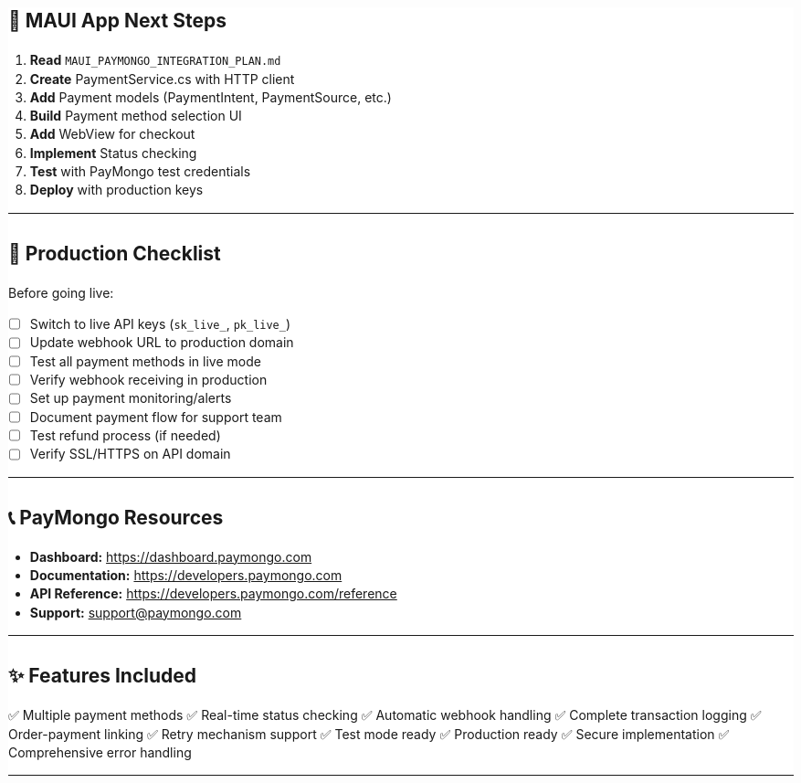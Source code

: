 
## 🎯 MAUI App Next Steps

1. **Read** `MAUI_PAYMONGO_INTEGRATION_PLAN.md`
2. **Create** PaymentService.cs with HTTP client
3. **Add** Payment models (PaymentIntent, PaymentSource, etc.)
4. **Build** Payment method selection UI
5. **Add** WebView for checkout
6. **Implement** Status checking
7. **Test** with PayMongo test credentials
8. **Deploy** with production keys

---

## 🚀 Production Checklist

Before going live:

- [ ] Switch to live API keys (`sk_live_`, `pk_live_`)
- [ ] Update webhook URL to production domain
- [ ] Test all payment methods in live mode
- [ ] Verify webhook receiving in production
- [ ] Set up payment monitoring/alerts
- [ ] Document payment flow for support team
- [ ] Test refund process (if needed)
- [ ] Verify SSL/HTTPS on API domain

---

## 📞 PayMongo Resources

- **Dashboard:** https://dashboard.paymongo.com
- **Documentation:** https://developers.paymongo.com
- **API Reference:** https://developers.paymongo.com/reference
- **Support:** support@paymongo.com

---

## ✨ Features Included

✅ Multiple payment methods
✅ Real-time status checking
✅ Automatic webhook handling
✅ Complete transaction logging
✅ Order-payment linking
✅ Retry mechanism support
✅ Test mode ready
✅ Production ready
✅ Secure implementation
✅ Comprehensive error handling

---
